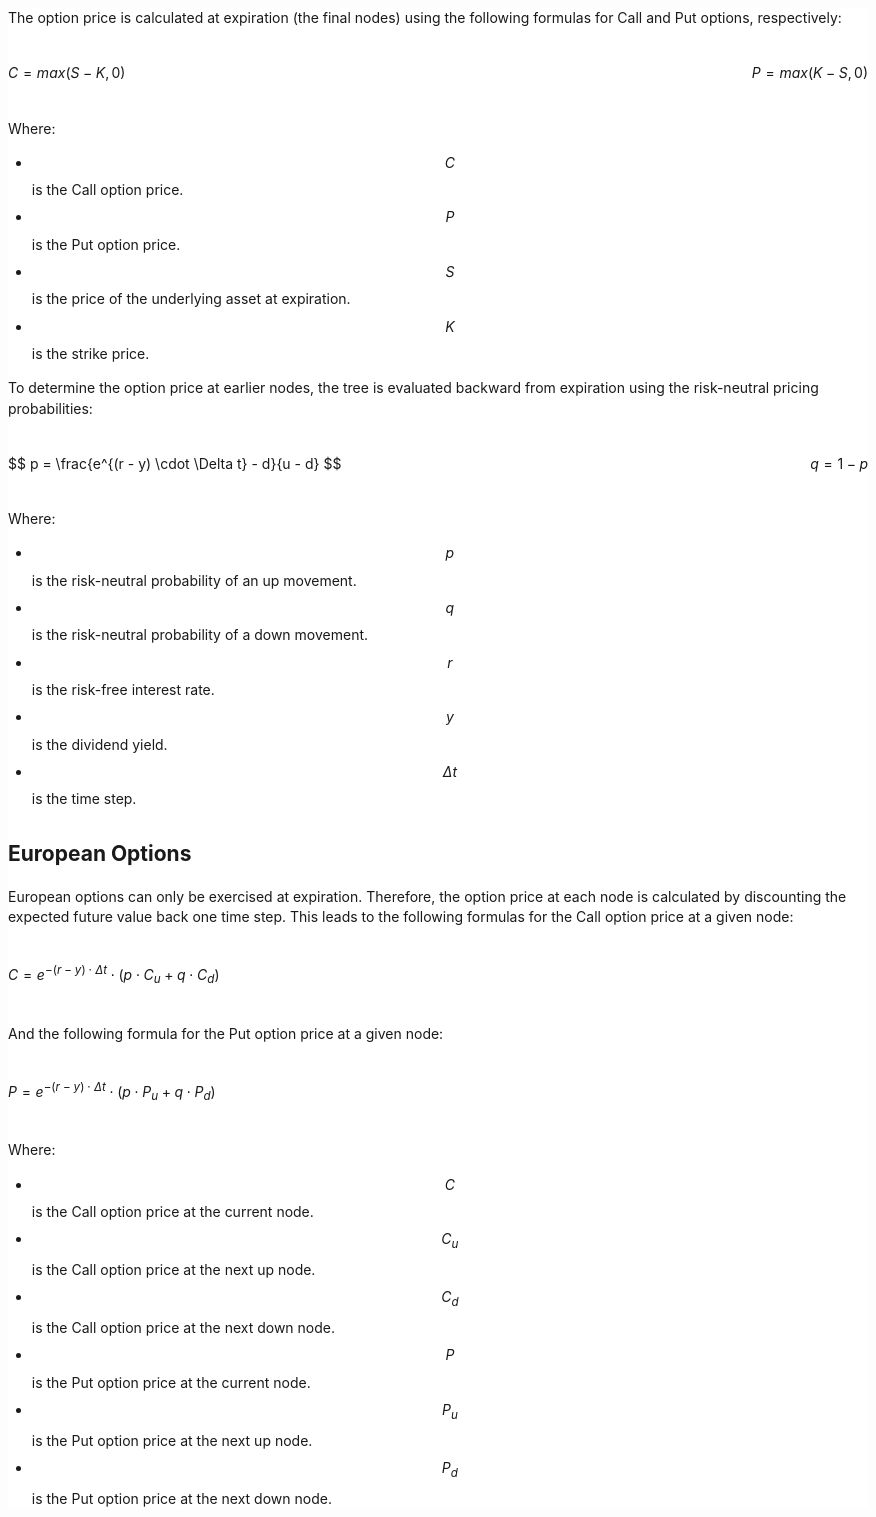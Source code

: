 The option price is calculated at expiration (the final nodes) using the following formulas for Call and Put options, respectively:

<div style="display: flex; justify-content: space-between;margin-bottom:10px" markdown="1">

$$ C = max(S - K, 0) $$

$$ P = max(K - S, 0) $$

</div>

Where:
- $$ C $$ is the Call option price.
- $$ P $$ is the Put option price.
- $$ S $$ is the price of the underlying asset at expiration.
- $$ K $$ is the strike price.

To determine the option price at earlier nodes, the tree is evaluated backward from expiration using the risk-neutral pricing probabilities:

<div style="display: flex; justify-content: space-between;margin-bottom:10px" markdown="1">

$$ p = \frac{e^{(r - y) \cdot \Delta t} - d}{u - d} $$

$$ q = 1 - p $$

</div>

Where:

- $$ p $$ is the risk-neutral probability of an up movement.
- $$ q $$ is the risk-neutral probability of a down movement.
- $$ r $$ is the risk-free interest rate.
- $$ y $$ is the dividend yield.
- $$ \Delta t $$ is the time step.

## European Options

European options can only be exercised at expiration. Therefore, the option price at each node is calculated by discounting the expected future value back one time step. This leads to the following formulas for the Call option price at a given node:

<div style="display: flex; justify-content: space-between;margin-bottom:10px" markdown="1">

$$ C = e^{-(r - y) \cdot \Delta t} \cdot (p \cdot C_u + q \cdot C_d) $$

</div>

And the following formula for the Put option price at a given node:

<div style="display: flex; justify-content: space-between;margin-bottom:10px" markdown="1">

$$ P = e^{-(r - y) \cdot \Delta t} \cdot (p \cdot P_u + q \cdot P_d) $$

</div>

Where:

- $$ C $$ is the Call option price at the current node.
- $$ C_u $$ is the Call option price at the next up node.
- $$ C_d $$ is the Call option price at the next down node.
- $$ P $$ is the Put option price at the current node.
- $$ P_u $$ is the Put option price at the next up node.
- $$ P_d $$ is the Put option price at the next down node.
